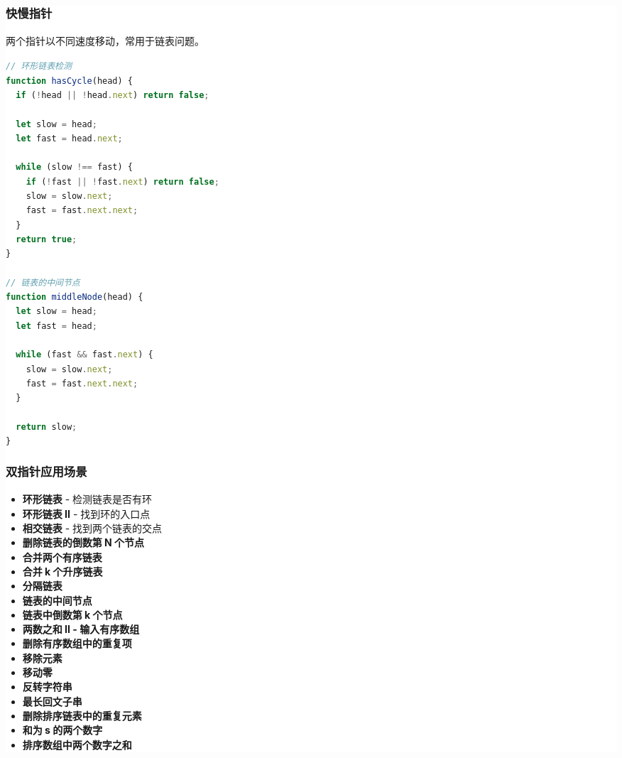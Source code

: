 ### 快慢指针
两个指针以不同速度移动，常用于链表问题。

```javascript
// 环形链表检测
function hasCycle(head) {
  if (!head || !head.next) return false;
  
  let slow = head;
  let fast = head.next;
  
  while (slow !== fast) {
    if (!fast || !fast.next) return false;
    slow = slow.next;
    fast = fast.next.next;
  }
  return true;
}

// 链表的中间节点
function middleNode(head) {
  let slow = head;
  let fast = head;
  
  while (fast && fast.next) {
    slow = slow.next;
    fast = fast.next.next;
  }
  
  return slow;
}
```

### 双指针应用场景
- **环形链表** - 检测链表是否有环
- **环形链表 II** - 找到环的入口点
- **相交链表** - 找到两个链表的交点
- **删除链表的倒数第 N 个节点**
- **合并两个有序链表**
- **合并 k 个升序链表**
- **分隔链表**
- **链表的中间节点**
- **链表中倒数第 k 个节点**
- **两数之和 II - 输入有序数组**
- **删除有序数组中的重复项**
- **移除元素**
- **移动零**
- **反转字符串**
- **最长回文子串**
- **删除排序链表中的重复元素**
- **和为 s 的两个数字**
- **排序数组中两个数字之和**
